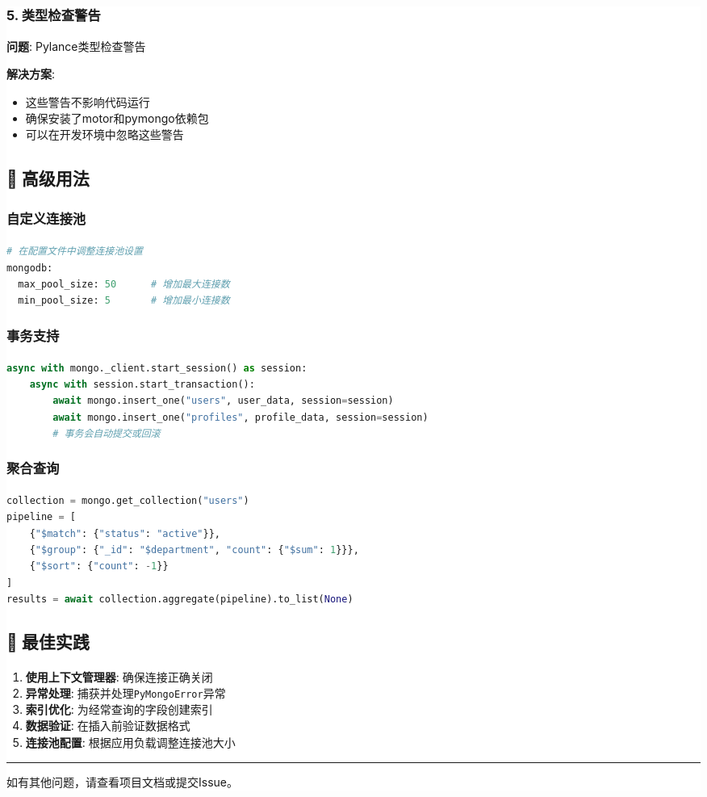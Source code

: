 ### 5. 类型检查警告

**问题**: Pylance类型检查警告

**解决方案**:
- 这些警告不影响代码运行
- 确保安装了motor和pymongo依赖包
- 可以在开发环境中忽略这些警告

## 🔧 高级用法

### 自定义连接池

```python
# 在配置文件中调整连接池设置
mongodb:
  max_pool_size: 50      # 增加最大连接数
  min_pool_size: 5       # 增加最小连接数
```

### 事务支持

```python
async with mongo._client.start_session() as session:
    async with session.start_transaction():
        await mongo.insert_one("users", user_data, session=session)
        await mongo.insert_one("profiles", profile_data, session=session)
        # 事务会自动提交或回滚
```

### 聚合查询

```python
collection = mongo.get_collection("users")
pipeline = [
    {"$match": {"status": "active"}},
    {"$group": {"_id": "$department", "count": {"$sum": 1}}},
    {"$sort": {"count": -1}}
]
results = await collection.aggregate(pipeline).to_list(None)
```

## 📝 最佳实践

1. **使用上下文管理器**: 确保连接正确关闭
2. **异常处理**: 捕获并处理`PyMongoError`异常
3. **索引优化**: 为经常查询的字段创建索引
4. **数据验证**: 在插入前验证数据格式
5. **连接池配置**: 根据应用负载调整连接池大小

---

如有其他问题，请查看项目文档或提交Issue。